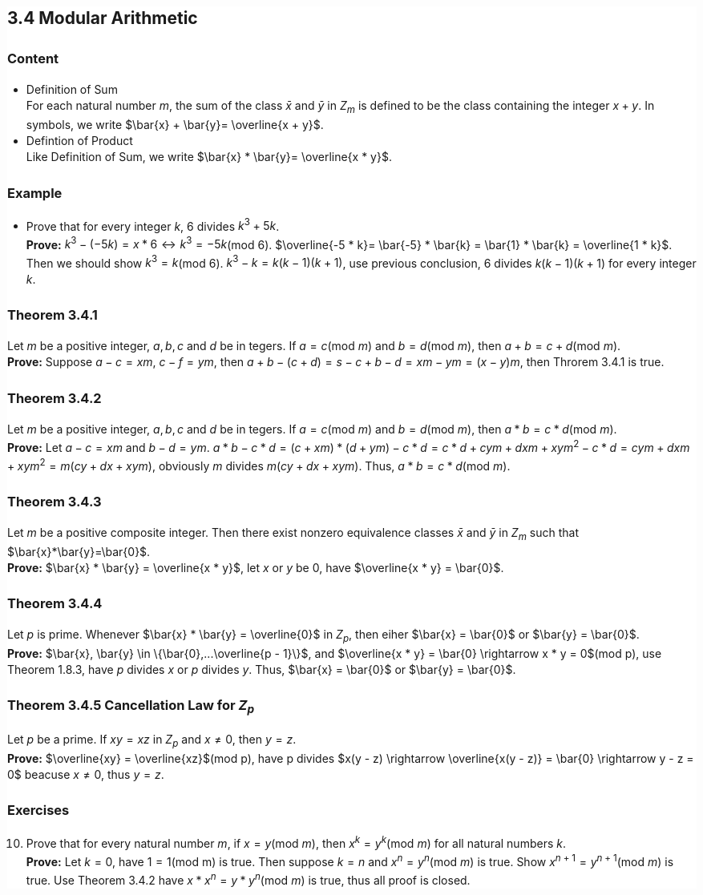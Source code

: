 ## 3.4 Modular Arithmetic  
### Content  
* Definition of Sum  
For each natural number $m$, the sum of the class $\bar{x}$ and $\bar{y}$ in $Z_m$ is defined to be the class containing the integer $x + y$. In symbols, we write $\bar{x} + \bar{y}= \overline{x + y}$.  
* Defintion of Product  
Like Definition of Sum, we write $\bar{x} * \bar{y}= \overline{x * y}$.  

### Example  
* Prove that for every integer $k$, $6$ divides $k^3 + 5k$.  
**Prove:** $k^3 - (-5k) = x * 6 \leftrightarrow k^3 = -5k$(mod 6). $\overline{-5 * k}= \bar{-5} * \bar{k} = \bar{1} * \bar{k} = \overline{1 * k}$. Then we should show $k^3 = k$(mod 6). $k^3 - k = k(k - 1)(k + 1)$, use previous conclusion, $6$ divides $k(k - 1)(k + 1)$ for every integer $k$.  

### Theorem 3.4.1  
Let $m$ be a positive integer, $a, b, c$ and $d$ be in tegers. If $a = c$(mod $m$) and $b = d$(mod $m$), then $a + b = c + d$(mod $m$).  
**Prove:** Suppose $a - c = xm$, $c - f = ym$, then $a + b - (c + d) = s - c + b - d = xm - ym = (x - y)m$, then Throrem 3.4.1 is true.   

### Theorem 3.4.2  
Let $m$ be a positive integer, $a, b, c$ and $d$ be in tegers. If $a = c$(mod $m$) and $b = d$(mod $m$), then $a * b = c * d$(mod $m$).  
**Prove:** Let $a - c = xm$ and $b - d = ym$. $a * b - c * d = (c + xm) * (d + ym) - c * d = c * d + cym + dxm +xym^2 - c * d = cym + dxm + xym^2 = m(cy + dx + xym)$, obviously $m$ divides $m(cy + dx + xym)$. Thus, $a * b = c * d$(mod $m$).  

### Theorem 3.4.3  
Let $m$ be a positive composite integer. Then there exist nonzero equivalence classes $\bar{x}$ and $\bar{y}$ in $Z_m$ such that $\bar{x}*\bar{y}=\bar{0}$.  
**Prove:** $\bar{x} * \bar{y} = \overline{x * y}$, let $x$ or $y$ be $0$, have $\overline{x * y} = \bar{0}$.  

### Theorem 3.4.4  
Let $p$ is prime. Whenever $\bar{x} * \bar{y} = \overline{0}$ in $Z_p$, then eiher $\bar{x} = \bar{0}$ or $\bar{y} = \bar{0}$.  
**Prove:** $\bar{x}, \bar{y} \in \{\bar{0},...\overline{p - 1}\}$, and $\overline{x * y} = \bar{0} \rightarrow x * y = 0$(mod p), use Theorem 1.8.3, have $p$ divides $x$ or $p$ divides $y$. Thus, $\bar{x} = \bar{0}$ or $\bar{y} = \bar{0}$.  

### Theorem 3.4.5 Cancellation Law for $Z_p$  
Let $p$ be a prime. If $xy = xz$ in $Z_p$ and $x \ne 0$, then $y = z$.  
**Prove:** $\overline{xy} = \overline{xz}$(mod p), have p divides $x(y - z) \rightarrow \overline{x(y - z)} = \bar{0} \rightarrow y - z = 0$ beacuse $x \ne 0$, thus $y = z$.  

### Exercises  
10. Prove that for every natural number $m$, if $x = y$(mod $m$), then $x^k = y^k$(mod $m$) for all natural numbers $k$.  
**Prove:** Let $k = 0$, have $1 = 1$(mod m) is true. Then suppose $k = n$ and $x^n = y^n$(mod $m$) is true. Show $x^{n+1} = y^{n+1}$(mod $m$) is true. Use Theorem 3.4.2 have $x * x^n = y * y^n$(mod $m$) is true, thus all proof is closed.  
